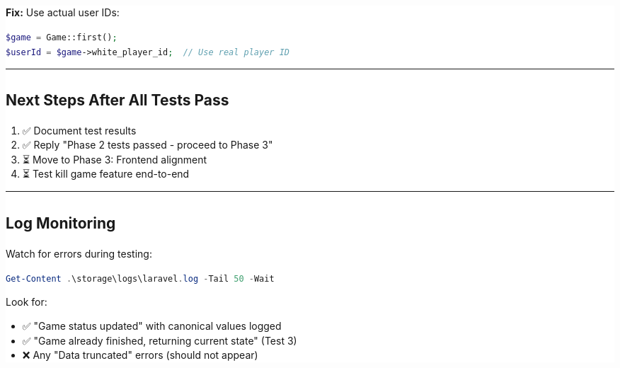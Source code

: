 **Fix:** Use actual user IDs:
```php
$game = Game::first();
$userId = $game->white_player_id;  // Use real player ID
```

---

## Next Steps After All Tests Pass

1. ✅ Document test results
2. ✅ Reply "Phase 2 tests passed - proceed to Phase 3"
3. ⏳ Move to Phase 3: Frontend alignment
4. ⏳ Test kill game feature end-to-end

---

## Log Monitoring

Watch for errors during testing:
```powershell
Get-Content .\storage\logs\laravel.log -Tail 50 -Wait
```

Look for:
- ✅ "Game status updated" with canonical values logged
- ✅ "Game already finished, returning current state" (Test 3)
- ❌ Any "Data truncated" errors (should not appear)
